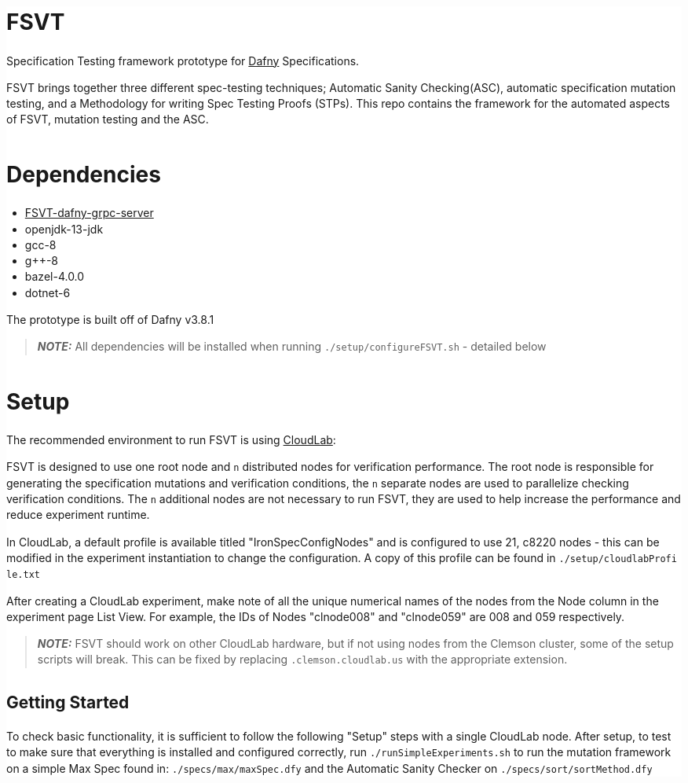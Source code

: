 # FSVT

Specification Testing framework prototype for [Dafny](https://github.com/dafny-lang/dafny) Specifications. 

FSVT brings together three different spec-testing techniques; Automatic Sanity Checking(ASC), automatic specification mutation testing, and a Methodology for writing Spec Testing Proofs (STPs). This repo contains the framework for the automated aspects of FSVT, mutation testing and the ASC. 

# Dependencies

* [FSVT-dafny-grpc-server](https://github.com/Mulatijiang/FSVT-dafny-grpc-server)
* openjdk-13-jdk 
* gcc-8
* g++-8
* bazel-4.0.0
* dotnet-6 

The prototype is built off of Dafny v3.8.1


> **_NOTE:_** All dependencies will be installed when running `./setup/configureFSVT.sh` - detailed below
# Setup

The recommended environment to run FSVT is using [CloudLab](https://www.cloudlab.us/):

FSVT is designed to use one root node and `n` distributed nodes for verification performance. The root node is responsible for generating the specification mutations and verification conditions, the `n` separate nodes are used to parallelize checking verification conditions. The `n` additional nodes are not necessary to run FSVT, they are used to help increase the performance and reduce experiment runtime. 

In CloudLab, a default profile is available titled "IronSpecConfigNodes" and is configured to use 21, c8220 nodes - this can be modified in the experiment instantiation to change the configuration. A copy of this profile can be found in `./setup/cloudlabProfile.txt`

After creating a CloudLab experiment, make note of all the unique numerical names of the nodes from the Node column in the experiment page List View. For example, the IDs of Nodes "clnode008" and "clnode059" are 008 and 059 respectively.

> **_NOTE:_**  FSVT should work on other CloudLab hardware, but if not using nodes from the Clemson cluster, some of the setup scripts will break. This can be fixed by replacing `.clemson.cloudlab.us` with the appropriate extension. 

## Getting Started

To check basic functionality, it is sufficient to follow the following "Setup" steps with a single CloudLab node. After setup, to test to make sure that everything is installed and configured correctly, run `./runSimpleExperiments.sh` to run the mutation framework on a simple Max Spec found in: `./specs/max/maxSpec.dfy` and the Automatic Sanity Checker on `./specs/sort/sortMethod.dfy`
